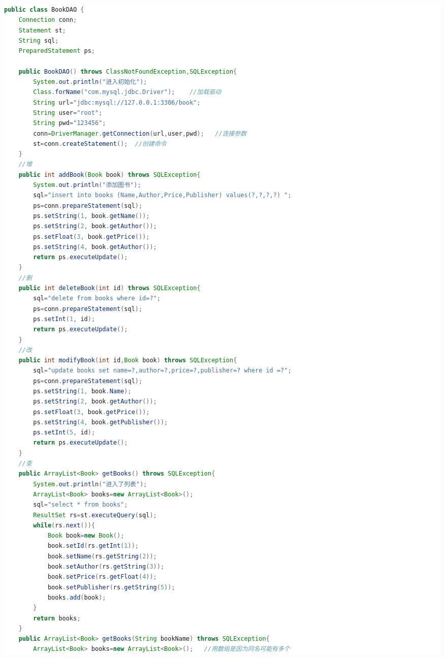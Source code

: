 ```java
public class BookDAO {
	Connection conn;
	Statement st;
	String sql;
	PreparedStatement ps;
	
	public BookDAO() throws ClassNotFoundException,SQLException{
		System.out.println("进入初始化");
		Class.forName("com.mysql.jdbc.Driver");    //加载驱动
	    String url="jdbc:mysql://127.0.0.1:3306/book";   
	  	String user="root";	
	  	String pwd="123456";
	  	conn=DriverManager.getConnection(url,user,pwd);   //连接参数
	  	st=conn.createStatement();  //创建命令
	}
	//增
	public int addBook(Book book) throws SQLException{
		System.out.println("添加图书");
		sql="insert into books (Name,Author,Price,Publisher) values(?,?,?,?) ";
		ps=conn.prepareStatement(sql);
		ps.setString(1, book.getName());
		ps.setString(2, book.getAuthor());
		ps.setFloat(3, book.getPrice());
		ps.setString(4, book.getAuthor());
		return ps.executeUpdate();
	}
	//删
	public int deleteBook(int id) throws SQLException{
		sql="delete from books where id=?";
		ps=conn.prepareStatement(sql);
		ps.setInt(1, id);
		return ps.executeUpdate();
	}
	//改
	public int modifyBook(int id,Book book) throws SQLException{
		sql="update books set name=?,author=?,price=?,publisher=? where id =?";
		ps=conn.prepareStatement(sql);
		ps.setString(1, book.Name);
		ps.setString(2, book.getAuthor());
		ps.setFloat(3, book.getPrice());
		ps.setString(4, book.getPublisher());
		ps.setInt(5, id);
		return ps.executeUpdate();
	}
	//查
	public ArrayList<Book> getBooks() throws SQLException{
		System.out.println("进入了列表");
		ArrayList<Book> books=new ArrayList<Book>();
		sql="select * from books";
		ResultSet rs=st.executeQuery(sql);
		while(rs.next()){
			Book book=new Book();
			book.setId(rs.getInt(1));
			book.setName(rs.getString(2));
			book.setAuthor(rs.getString(3));
			book.setPrice(rs.getFloat(4));
			book.setPublisher(rs.getString(5));
			books.add(book);
		}
		return books;
	}
	public ArrayList<Book> getBooks(String bookName) throws SQLException{
		ArrayList<Book> books=new ArrayList<Book>();   //用数组是因为同名可能有多个
```
